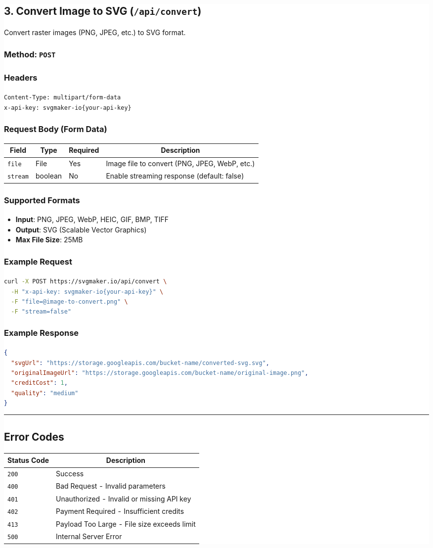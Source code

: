 
## 3. Convert Image to SVG (`/api/convert`)

Convert raster images (PNG, JPEG, etc.) to SVG format.

### Method: `POST`

### Headers
```http
Content-Type: multipart/form-data
x-api-key: svgmaker-io{your-api-key}
```

### Request Body (Form Data)

| Field | Type | Required | Description |
|-------|------|----------|-------------|
| `file` | File | Yes | Image file to convert (PNG, JPEG, WebP, etc.) |
| `stream` | boolean | No | Enable streaming response (default: false) |

### Supported Formats

- **Input**: PNG, JPEG, WebP, HEIC, GIF, BMP, TIFF
- **Output**: SVG (Scalable Vector Graphics)
- **Max File Size**: 25MB

### Example Request

```bash
curl -X POST https://svgmaker.io/api/convert \
  -H "x-api-key: svgmaker-io{your-api-key}" \
  -F "file=@image-to-convert.png" \
  -F "stream=false"
```

### Example Response

```json
{
  "svgUrl": "https://storage.googleapis.com/bucket-name/converted-svg.svg",
  "originalImageUrl": "https://storage.googleapis.com/bucket-name/original-image.png",
  "creditCost": 1,
  "quality": "medium"
}
```

---

## Error Codes

| Status Code | Description |
|-------------|-------------|
| `200` | Success |
| `400` | Bad Request - Invalid parameters |
| `401` | Unauthorized - Invalid or missing API key |
| `402` | Payment Required - Insufficient credits |
| `413` | Payload Too Large - File size exceeds limit |
| `500` | Internal Server Error |
